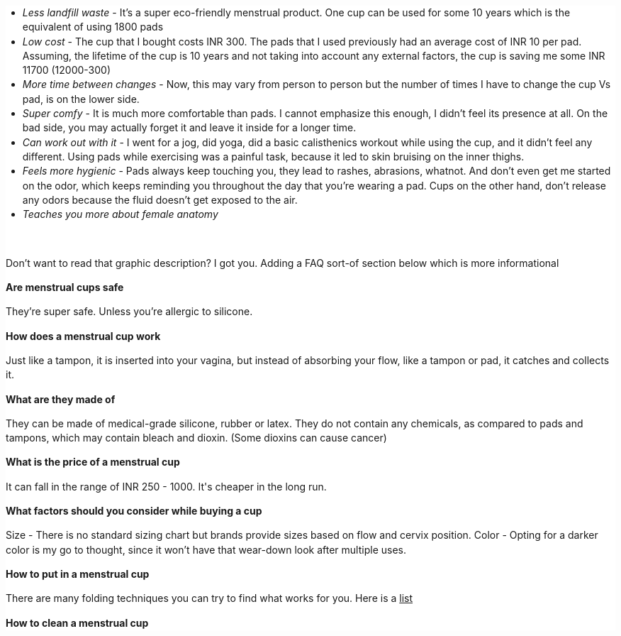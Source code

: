 -  *Less landfill waste* - It’s a super eco-friendly menstrual product. One cup can be used for some 10 years which is the equivalent of using 1800 pads
- *Low cost* - The cup that I bought costs INR 300. The pads that I used previously had an average cost of INR 10 per pad. Assuming, the lifetime of the cup is 10 years and not taking into account any external factors, the cup is saving me some INR 11700 (12000-300)
- *More time between changes* - Now, this may vary from person to person but the number of times I have to change the cup Vs pad, is on the lower side.
- *Super comfy* - It is much more comfortable than pads. I cannot emphasize this enough, I didn’t feel its presence at all. On the bad side, you may actually forget it and leave it inside for a longer time.
- *Can work out with it* - I went for a jog, did yoga, did a basic calisthenics workout while using the cup, and it didn’t feel any different. Using pads while exercising was a painful task, because it led to skin bruising on the inner thighs.
- *Feels more hygienic* - Pads always keep touching you, they lead to rashes, abrasions, whatnot. And don’t even get me started on the odor, which keeps reminding you throughout the day that you’re wearing a pad. Cups on the other hand, don’t release any odors because the fluid doesn’t get exposed to the air.
- *Teaches you more about female anatomy*


<br>

Don’t want to read that graphic description? I got you. Adding a FAQ sort-of section below which is more informational

**Are menstrual cups safe**

They’re super safe. Unless you’re allergic to silicone. 

**How does a menstrual cup work**

Just like a tampon, it is inserted into your vagina, but instead of absorbing your flow, like a tampon or pad, it catches and collects it.

**What are they made of**

They can be made of medical-grade silicone, rubber or latex. 
They do not contain any chemicals, as compared to pads and tampons, which may contain bleach and dioxin. (Some dioxins can cause cancer)

**What is the price of a menstrual cup**

It can fall in the range of INR 250 - 1000.
It's cheaper in the long run.

**What factors should you consider while buying a cup**

Size - There is no standard sizing chart but brands provide sizes based on flow and cervix position.
Color - Opting for a darker color is my go to thought, since it won’t have that wear-down look after multiple uses.

**How to put in a menstrual cup**

There are many folding techniques you can try to find what works for you. Here is a [list](https://www.youtube.com/watch?v=lwnK8J8fQxk)

**How to clean a menstrual cup**
